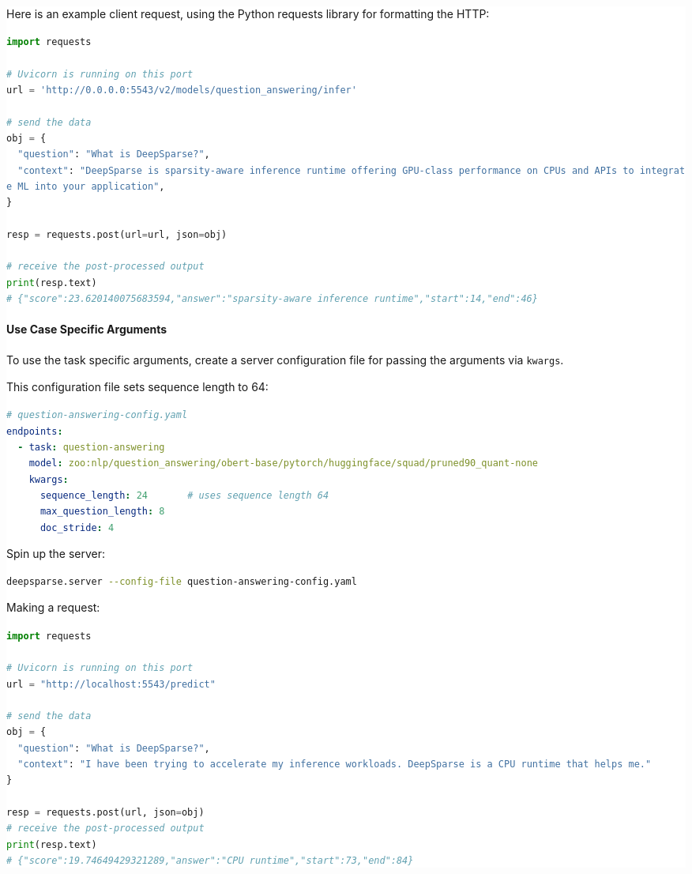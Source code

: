 
Here is an example client request, using the Python requests library for formatting the HTTP:
```python
import requests

# Uvicorn is running on this port
url = 'http://0.0.0.0:5543/v2/models/question_answering/infer'

# send the data
obj = {
  "question": "What is DeepSparse?",
  "context": "DeepSparse is sparsity-aware inference runtime offering GPU-class performance on CPUs and APIs to integrate ML into your application",
}

resp = requests.post(url=url, json=obj)

# receive the post-processed output
print(resp.text)
# {"score":23.620140075683594,"answer":"sparsity-aware inference runtime","start":14,"end":46}
```

#### Use Case Specific Arguments
To use the task specific arguments, create a server configuration file for passing the arguments via `kwargs`.

This configuration file sets sequence length to 64:
```yaml
# question-answering-config.yaml
endpoints:
  - task: question-answering
    model: zoo:nlp/question_answering/obert-base/pytorch/huggingface/squad/pruned90_quant-none 
    kwargs:
      sequence_length: 24       # uses sequence length 64
      max_question_length: 8
      doc_stride: 4
```
Spin up the server:

```bash
deepsparse.server --config-file question-answering-config.yaml
```
Making a request:
```python
import requests

# Uvicorn is running on this port
url = "http://localhost:5543/predict"

# send the data
obj = {
  "question": "What is DeepSparse?",
  "context": "I have been trying to accelerate my inference workloads. DeepSparse is a CPU runtime that helps me."
}

resp = requests.post(url, json=obj)
# receive the post-processed output
print(resp.text)
# {"score":19.74649429321289,"answer":"CPU runtime","start":73,"end":84}
```
